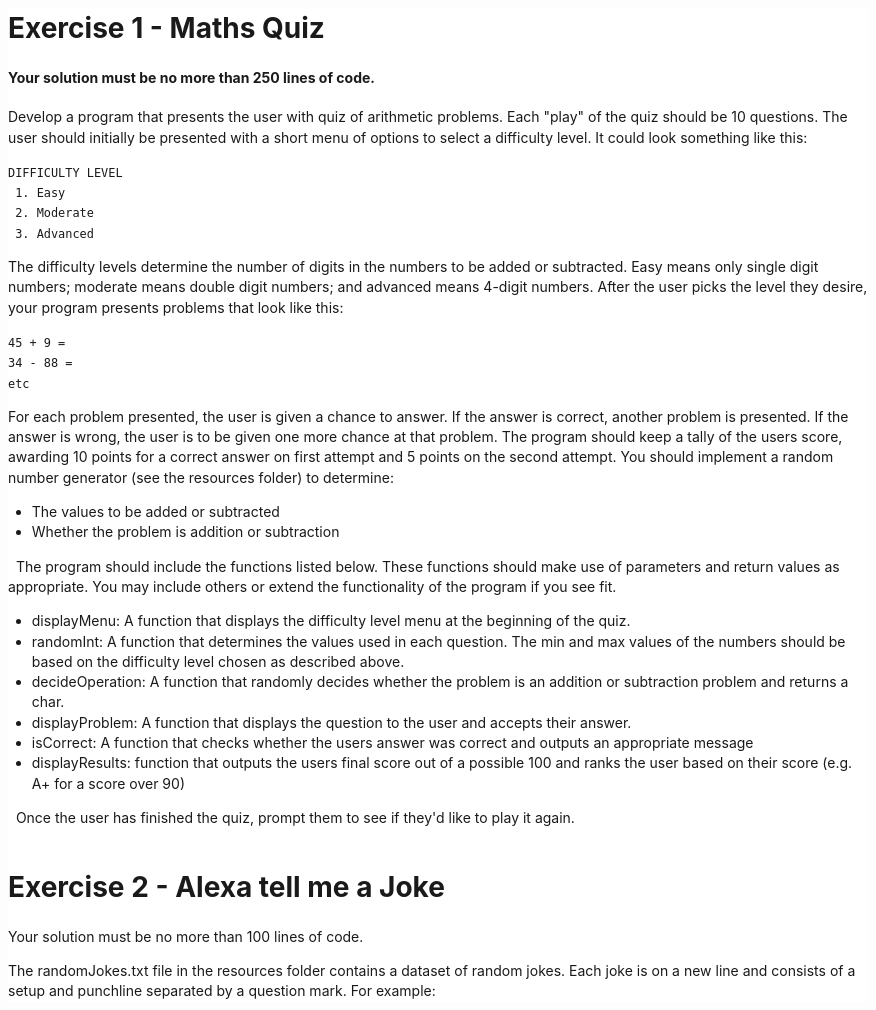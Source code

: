 # Exercise 1 - Maths Quiz
#### Your solution must be no more than 250 lines of code.
Develop a program that presents the user with quiz of arithmetic problems. Each "play" of the quiz should be 10 questions. The user should initially be presented with a short menu of options to select a difficulty level. It could look something like this:

    DIFFICULTY LEVEL
     1. Easy
     2. Moderate
     3. Advanced

The difficulty levels determine the number of digits in the numbers to be added or subtracted. Easy means only single digit numbers; moderate means double digit numbers; and advanced means 4-digit numbers. After the user picks the level they desire, your program presents problems that look like this:

    45 + 9 =
    34 - 88 =
    etc

For each problem presented, the user is given a chance to answer. If the answer is correct, another problem is presented. If the answer is wrong, the user is to be given one more chance at that problem. The program should keep a tally of the users score, awarding 10 points for a correct answer on first attempt and 5 points on the second attempt. You should implement a random number generator (see the resources folder) to determine:
- The values to be added or subtracted
- Whether the problem is addition or subtraction

&nbsp;
The program should include the functions listed below. These functions should make use of parameters and return values as appropriate. You may include others or extend the functionality of the program if you see fit.
- displayMenu: A function that displays the difficulty level menu at the beginning of the quiz.
- randomInt: A function that determines the values used in each question. The min and max values of the numbers should be based on the difficulty level chosen as described above.
- decideOperation: A function that randomly decides whether the problem is an addition or subtraction problem and returns a char.
- displayProblem: A function that displays the question to the user and accepts their answer.
- isCorrect: A function that checks whether the users answer was correct and outputs an appropriate message
- displayResults: function that outputs the users final score out of a possible 100 and ranks the user based on their score (e.g. A+ for a score over 90)

&nbsp;
 Once the user has finished the quiz, prompt them to see if they'd like to play it again.

# Exercise 2 - Alexa tell me a Joke
Your solution must be no more than 100 lines of code.

The randomJokes.txt file in the resources folder contains a dataset of random jokes. Each joke is on a new line and consists of a setup and punchline separated by a question mark. For example:
